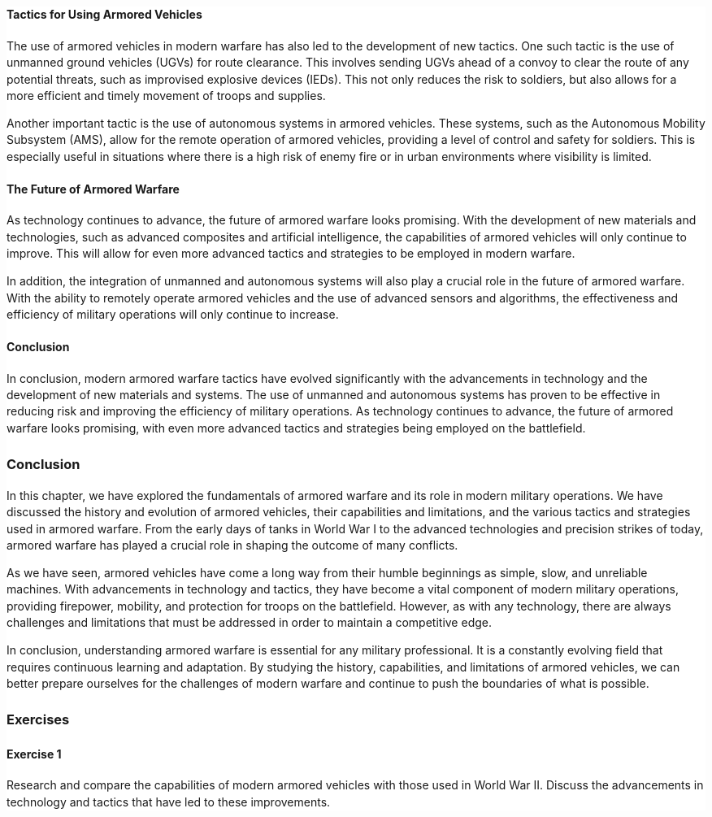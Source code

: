 #### Tactics for Using Armored Vehicles

The use of armored vehicles in modern warfare has also led to the development of new tactics. One such tactic is the use of unmanned ground vehicles (UGVs) for route clearance. This involves sending UGVs ahead of a convoy to clear the route of any potential threats, such as improvised explosive devices (IEDs). This not only reduces the risk to soldiers, but also allows for a more efficient and timely movement of troops and supplies.

Another important tactic is the use of autonomous systems in armored vehicles. These systems, such as the Autonomous Mobility Subsystem (AMS), allow for the remote operation of armored vehicles, providing a level of control and safety for soldiers. This is especially useful in situations where there is a high risk of enemy fire or in urban environments where visibility is limited.

#### The Future of Armored Warfare

As technology continues to advance, the future of armored warfare looks promising. With the development of new materials and technologies, such as advanced composites and artificial intelligence, the capabilities of armored vehicles will only continue to improve. This will allow for even more advanced tactics and strategies to be employed in modern warfare.

In addition, the integration of unmanned and autonomous systems will also play a crucial role in the future of armored warfare. With the ability to remotely operate armored vehicles and the use of advanced sensors and algorithms, the effectiveness and efficiency of military operations will only continue to increase.

#### Conclusion

In conclusion, modern armored warfare tactics have evolved significantly with the advancements in technology and the development of new materials and systems. The use of unmanned and autonomous systems has proven to be effective in reducing risk and improving the efficiency of military operations. As technology continues to advance, the future of armored warfare looks promising, with even more advanced tactics and strategies being employed on the battlefield.


### Conclusion
In this chapter, we have explored the fundamentals of armored warfare and its role in modern military operations. We have discussed the history and evolution of armored vehicles, their capabilities and limitations, and the various tactics and strategies used in armored warfare. From the early days of tanks in World War I to the advanced technologies and precision strikes of today, armored warfare has played a crucial role in shaping the outcome of many conflicts.

As we have seen, armored vehicles have come a long way from their humble beginnings as simple, slow, and unreliable machines. With advancements in technology and tactics, they have become a vital component of modern military operations, providing firepower, mobility, and protection for troops on the battlefield. However, as with any technology, there are always challenges and limitations that must be addressed in order to maintain a competitive edge.

In conclusion, understanding armored warfare is essential for any military professional. It is a constantly evolving field that requires continuous learning and adaptation. By studying the history, capabilities, and limitations of armored vehicles, we can better prepare ourselves for the challenges of modern warfare and continue to push the boundaries of what is possible.

### Exercises
#### Exercise 1
Research and compare the capabilities of modern armored vehicles with those used in World War II. Discuss the advancements in technology and tactics that have led to these improvements.
